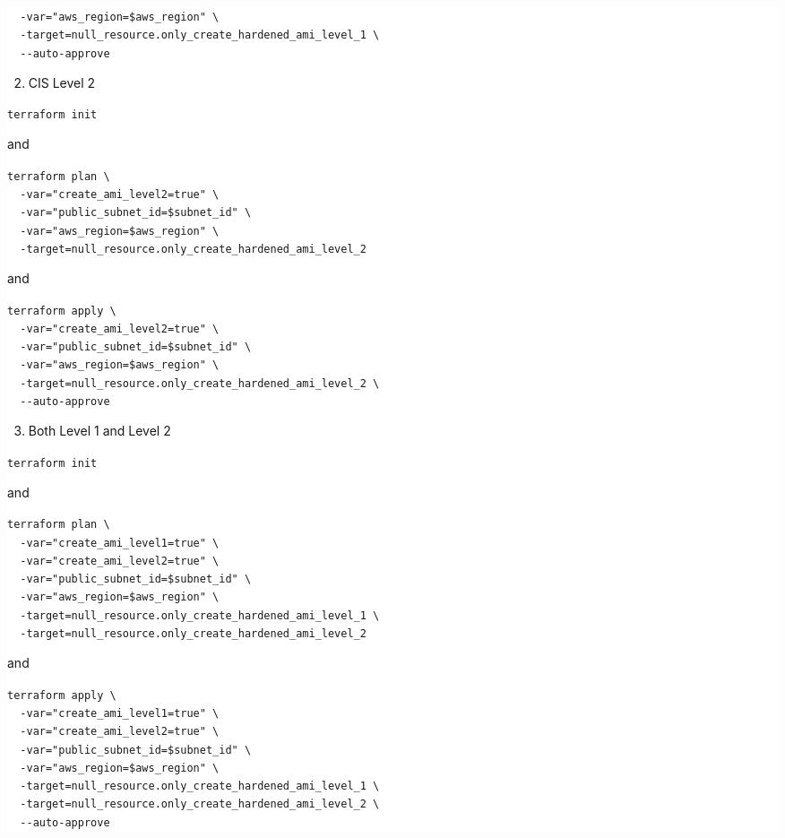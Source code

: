 ```
  -var="aws_region=$aws_region" \
  -target=null_resource.only_create_hardened_ami_level_1 \
  --auto-approve
```

 2. CIS Level 2
 
```
terraform init
```
and

```     
terraform plan \
  -var="create_ami_level2=true" \
  -var="public_subnet_id=$subnet_id" \
  -var="aws_region=$aws_region" \
  -target=null_resource.only_create_hardened_ami_level_2
```

and

```
terraform apply \
  -var="create_ami_level2=true" \
  -var="public_subnet_id=$subnet_id" \
  -var="aws_region=$aws_region" \
  -target=null_resource.only_create_hardened_ami_level_2 \
  --auto-approve
```

3. Both Level 1 and Level 2

```
terraform init
```

and

```
terraform plan \
  -var="create_ami_level1=true" \
  -var="create_ami_level2=true" \
  -var="public_subnet_id=$subnet_id" \
  -var="aws_region=$aws_region" \
  -target=null_resource.only_create_hardened_ami_level_1 \
  -target=null_resource.only_create_hardened_ami_level_2
```

and

```
terraform apply \
  -var="create_ami_level1=true" \
  -var="create_ami_level2=true" \
  -var="public_subnet_id=$subnet_id" \
  -var="aws_region=$aws_region" \
  -target=null_resource.only_create_hardened_ami_level_1 \
  -target=null_resource.only_create_hardened_ami_level_2 \
  --auto-approve
```
